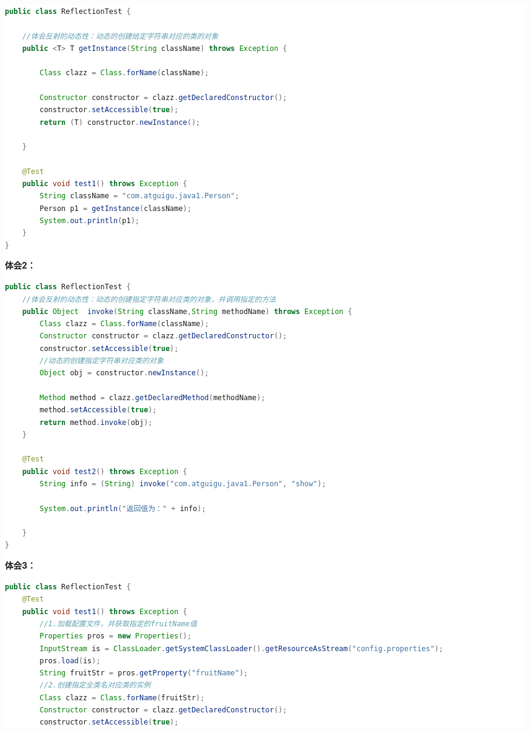 ```java
public class ReflectionTest {

    //体会反射的动态性：动态的创建给定字符串对应的类的对象
    public <T> T getInstance(String className) throws Exception {

        Class clazz = Class.forName(className);

        Constructor constructor = clazz.getDeclaredConstructor();
        constructor.setAccessible(true);
        return (T) constructor.newInstance();

    }

    @Test
    public void test1() throws Exception {
        String className = "com.atguigu.java1.Person";
        Person p1 = getInstance(className);
        System.out.println(p1);
    }
}
```

**体会2：**

```java
public class ReflectionTest {
    //体会反射的动态性：动态的创建指定字符串对应类的对象，并调用指定的方法
    public Object  invoke(String className,String methodName) throws Exception {
        Class clazz = Class.forName(className);
        Constructor constructor = clazz.getDeclaredConstructor();
        constructor.setAccessible(true);
        //动态的创建指定字符串对应类的对象
        Object obj = constructor.newInstance();

        Method method = clazz.getDeclaredMethod(methodName);
        method.setAccessible(true);
        return method.invoke(obj);
    }

    @Test
    public void test2() throws Exception {
        String info = (String) invoke("com.atguigu.java1.Person", "show");

        System.out.println("返回值为：" + info);

    }
}
```

**体会3：**

```java
public class ReflectionTest {
	@Test
    public void test1() throws Exception {
        //1.加载配置文件，并获取指定的fruitName值
        Properties pros = new Properties();
        InputStream is = ClassLoader.getSystemClassLoader().getResourceAsStream("config.properties");
        pros.load(is);
        String fruitStr = pros.getProperty("fruitName");
        //2.创建指定全类名对应类的实例
        Class clazz = Class.forName(fruitStr);
        Constructor constructor = clazz.getDeclaredConstructor();
        constructor.setAccessible(true);
```